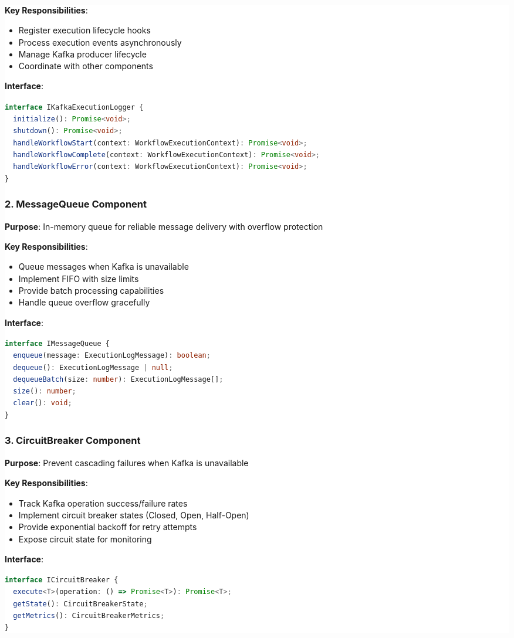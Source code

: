 **Key Responsibilities**:
- Register execution lifecycle hooks
- Process execution events asynchronously
- Manage Kafka producer lifecycle
- Coordinate with other components

**Interface**:
```typescript
interface IKafkaExecutionLogger {
  initialize(): Promise<void>;
  shutdown(): Promise<void>;
  handleWorkflowStart(context: WorkflowExecutionContext): Promise<void>;
  handleWorkflowComplete(context: WorkflowExecutionContext): Promise<void>;
  handleWorkflowError(context: WorkflowExecutionContext): Promise<void>;
}
```

### 2. MessageQueue Component

**Purpose**: In-memory queue for reliable message delivery with overflow protection

**Key Responsibilities**:
- Queue messages when Kafka is unavailable
- Implement FIFO with size limits
- Provide batch processing capabilities
- Handle queue overflow gracefully

**Interface**:
```typescript
interface IMessageQueue {
  enqueue(message: ExecutionLogMessage): boolean;
  dequeue(): ExecutionLogMessage | null;
  dequeueBatch(size: number): ExecutionLogMessage[];
  size(): number;
  clear(): void;
}
```

### 3. CircuitBreaker Component

**Purpose**: Prevent cascading failures when Kafka is unavailable

**Key Responsibilities**:
- Track Kafka operation success/failure rates
- Implement circuit breaker states (Closed, Open, Half-Open)
- Provide exponential backoff for retry attempts
- Expose circuit state for monitoring

**Interface**:
```typescript
interface ICircuitBreaker {
  execute<T>(operation: () => Promise<T>): Promise<T>;
  getState(): CircuitBreakerState;
  getMetrics(): CircuitBreakerMetrics;
}
```

